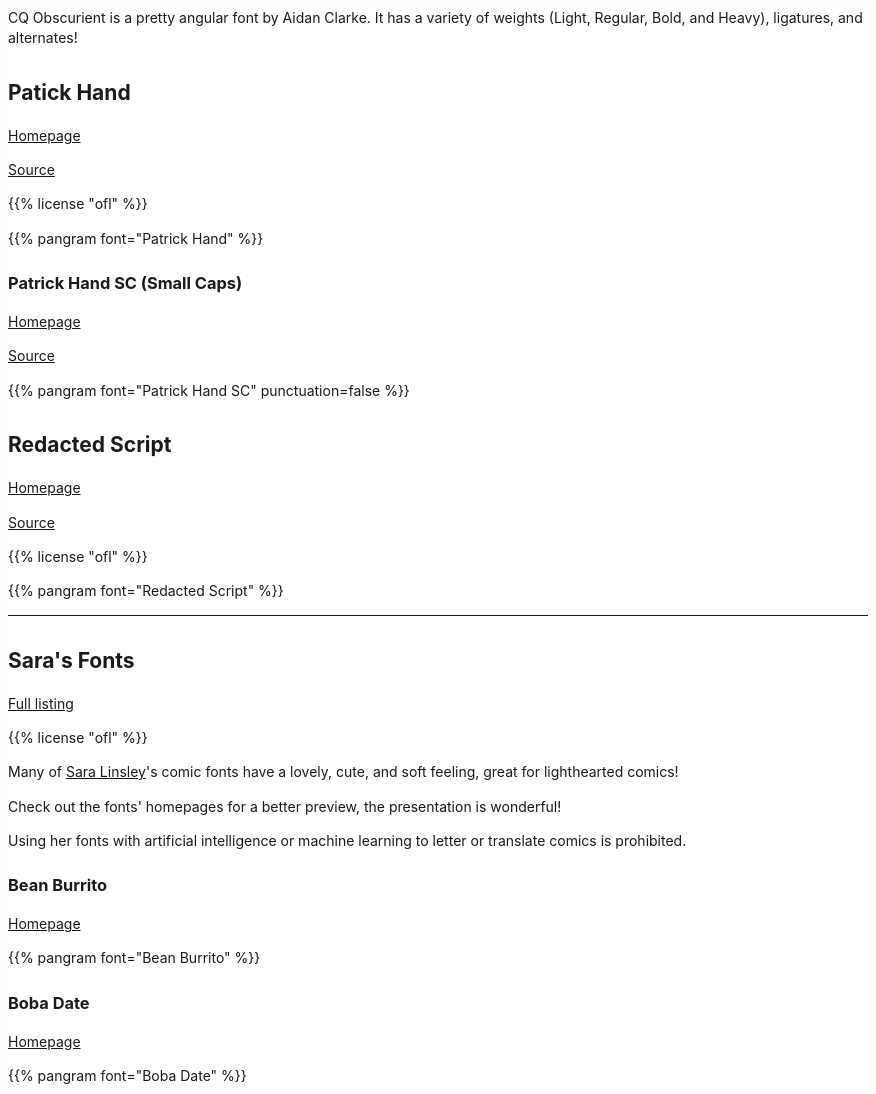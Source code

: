 CQ Obscurient is a pretty angular font by Aidan Clarke.
It has a variety of weights (Light, Regular, Bold, and Heavy), ligatures, and alternates!

## Patick Hand

[Homepage](https://fonts.google.com/specimen/Patrick+Hand)

[Source](https://github.com/librefonts/patrickhand)

{{% license "ofl" %}}

{{% pangram font="Patrick Hand" %}}

### Patrick Hand SC (Small Caps)

[Homepage](https://fonts.google.com/specimen/Patrick+Hand+SC)

[Source](https://github.com/m4rc1e/PatrickHandSC)

{{% pangram font="Patrick Hand SC" punctuation=false %}}

## Redacted Script

[Homepage](https://fonts.google.com/specimen/Redacted+Script)

[Source](https://github.com/christiannaths/redacted-font)

{{% license "ofl" %}}

{{% pangram font="Redacted Script" %}}

***

## Sara's Fonts

[Full listing](https://ko-fi.com/salinsley/shop)

{{% license "ofl" %}}

Many of [Sara Linsley](https://sara.pizza)'s comic fonts have a lovely, cute, and soft feeling,
great for lighthearted comics!

Check out the fonts' homepages for a better preview, the presentation is wonderful!

Using her fonts with artificial intelligence or machine learning to letter or translate
comics is prohibited.

### Bean Burrito

[Homepage](https://ko-fi.com/s/b52826a2e9)

{{% pangram font="Bean Burrito" %}}

### Boba Date

[Homepage](https://ko-fi.com/s/1855568461)

{{% pangram font="Boba Date" %}}
